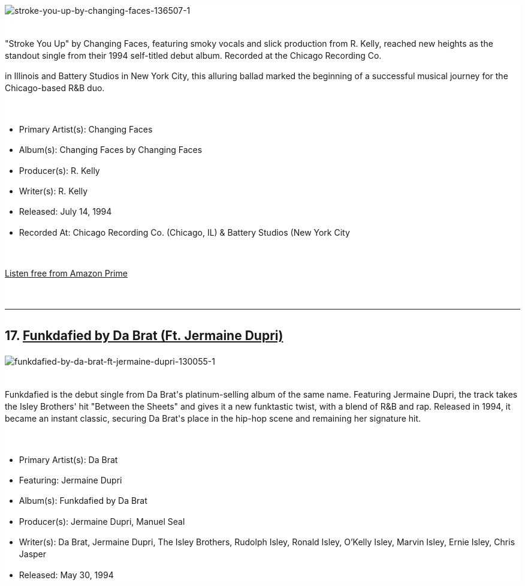<div class="image"><img alt="stroke-you-up-by-changing-faces-136507-1" height="540" src="https://imagedelivery.net/XRNHhJkVKCwA1q8dBxfEtw/stroke-you-up-by-changing-faces-136507-1/h=540,fit=pad,background=black"/></div>

<br>

"Stroke You Up" by Changing Faces, featuring smoky vocals and slick production from R. Kelly, reached new heights as the standout single from their 1994 self-titled debut album. Recorded at the Chicago Recording Co.

in Illinois and Battery Studios in New York City, this alluring ballad marked the beginning of a successful musical journey for the Chicago-based R&B duo.

<br>

- Primary Artist(s): Changing Faces

- Album(s): Changing Faces by Changing Faces

- Producer(s): R. Kelly

- Writer(s): R. Kelly

- Released: July 14, 1994

- Recorded At: Chicago Recording Co. (Chicago, IL) & Battery Studios (New York City

<br>

[Listen free from Amazon Prime](https://serp.ly/amazonprime)

<br>

<hr>

## 17. [Funkdafied by Da Brat (Ft. Jermaine Dupri)](https://serp.ly/amazon/Funkdafied+by%C2%A0Da%C2%A0Brat+%28Ft.%C2%A0Jermaine%C2%A0Dupri%29?i=digital-music)

<div class="image"><img alt="funkdafied-by-da-brat-ft-jermaine-dupri-130055-1" height="540" src="https://imagedelivery.net/XRNHhJkVKCwA1q8dBxfEtw/funkdafied-by-da-brat-ft-jermaine-dupri-130055-1/h=540,fit=pad,background=black"/></div>

<br>

Funkdafied is the debut single from Da Brat's platinum-selling album of the same name. Featuring Jermaine Dupri, the track takes the Isley Brothers' hit "Between the Sheets" and gives it a new funktastic twist, with a blend of R&B and rap. Released in 1994, it became an instant classic, securing Da Brat's place in the hip-hop scene and remaining her signature hit.

<br>

- Primary Artist(s): Da Brat

- Featuring: Jermaine Dupri

- Album(s): Funkdafied by Da Brat

- Producer(s): Jermaine Dupri, Manuel Seal

- Writer(s): Da Brat, Jermaine Dupri, The Isley Brothers, Rudolph Isley, Ronald Isley, O’Kelly Isley, Marvin Isley, Ernie Isley, Chris Jasper

- Released: May 30, 1994
